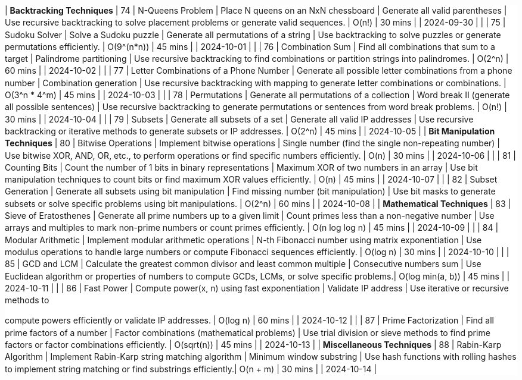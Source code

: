 | **Backtracking Techniques** | 74  | N-Queens Problem                 | Place N queens on an NxN chessboard                         | Generate all valid parentheses                              | Use recursive backtracking to solve placement problems or generate valid sequences.           | O(n!)               | 30 mins                    |                  | 2024-09-30     |
|                       | 75    | Sudoku Solver                    | Solve a Sudoku puzzle                                        | Generate all permutations of a string                       | Use backtracking to solve puzzles or generate permutations efficiently.                       | O(9^(n*n))          | 45 mins                    |                  | 2024-10-01     |
|                       | 76    | Combination Sum                  | Find all combinations that sum to a target                  | Palindrome partitioning                                     | Use recursive backtracking to find combinations or partition strings into palindromes.       | O(2^n)              | 60 mins                    |                  | 2024-10-02     |
|                       | 77    | Letter Combinations of a Phone Number | Generate all possible letter combinations from a phone number | Combination generation                                     | Use recursive backtracking with mapping to generate letter combinations or combinations.    | O(3^n * 4^m)        | 45 mins                    |                  | 2024-10-03     |
|                       | 78    | Permutations                     | Generate all permutations of a collection                   | Word break II (generate all possible sentences)             | Use recursive backtracking to generate permutations or sentences from word break problems.   | O(n!)               | 30 mins                    |                  | 2024-10-04     |
|                       | 79    | Subsets                          | Generate all subsets of a set                                | Generate all valid IP addresses                            | Use recursive backtracking or iterative methods to generate subsets or IP addresses.          | O(2^n)              | 45 mins                    |                  | 2024-10-05     |
| **Bit Manipulation Techniques** | 80 | Bitwise Operations               | Implement bitwise operations                                | Single number (find the single non-repeating number)        | Use bitwise XOR, AND, OR, etc., to perform operations or find specific numbers efficiently.   | O(n)                | 30 mins                    |                  | 2024-10-06     |
|                       | 81    | Counting Bits                    | Count the number of 1 bits in binary representations        | Maximum XOR of two numbers in an array                      | Use bit manipulation techniques to count bits or find maximum XOR values efficiently.         | O(n)                | 45 mins                    |                  | 2024-10-07     |
|                       | 82    | Subset Generation                | Generate all subsets using bit manipulation                 | Find missing number (bit manipulation)                      | Use bit masks to generate subsets or solve specific problems using bit manipulations.        | O(2^n)              | 60 mins                    |                  | 2024-10-08     |
| **Mathematical Techniques** | 83 | Sieve of Eratosthenes             | Generate all prime numbers up to a given limit              | Count primes less than a non-negative number                | Use arrays and multiples to mark non-prime numbers or count primes efficiently.               | O(n log log n)      | 45 mins                    |                  | 2024-10-09     |
|                       | 84    | Modular Arithmetic               | Implement modular arithmetic operations                      | N-th Fibonacci number using matrix exponentiation           | Use modulus operations to handle large numbers or compute Fibonacci sequences efficiently.    | O(log n)            | 30 mins                    |                  | 2024-10-10     |
|                       | 85    | GCD and LCM                      | Calculate the greatest common divisor and least common multiple | Consecutive numbers sum                                    | Use Euclidean algorithm or properties of numbers to compute GCDs, LCMs, or solve specific problems.| O(log min(a, b))    | 45 mins                    |                  | 2024-10-11     |
|                       | 86    | Fast Power                       | Compute power(x, n) using fast exponentiation               | Validate IP address                                         | Use iterative or recursive methods to

 compute powers efficiently or validate IP addresses.    | O(log n)            | 60 mins                    |                  | 2024-10-12     |
|                       | 87    | Prime Factorization              | Find all prime factors of a number                          | Factor combinations (mathematical problems)                  | Use trial division or sieve methods to find prime factors or factor combinations efficiently. | O(sqrt(n))          | 45 mins                    |                  | 2024-10-13     |
| **Miscellaneous Techniques** | 88 | Rabin-Karp Algorithm              | Implement Rabin-Karp string matching algorithm              | Minimum window substring                                   | Use hash functions with rolling hashes to implement string matching or find substrings efficiently.| O(n + m)            | 30 mins                    |                  | 2024-10-14     |